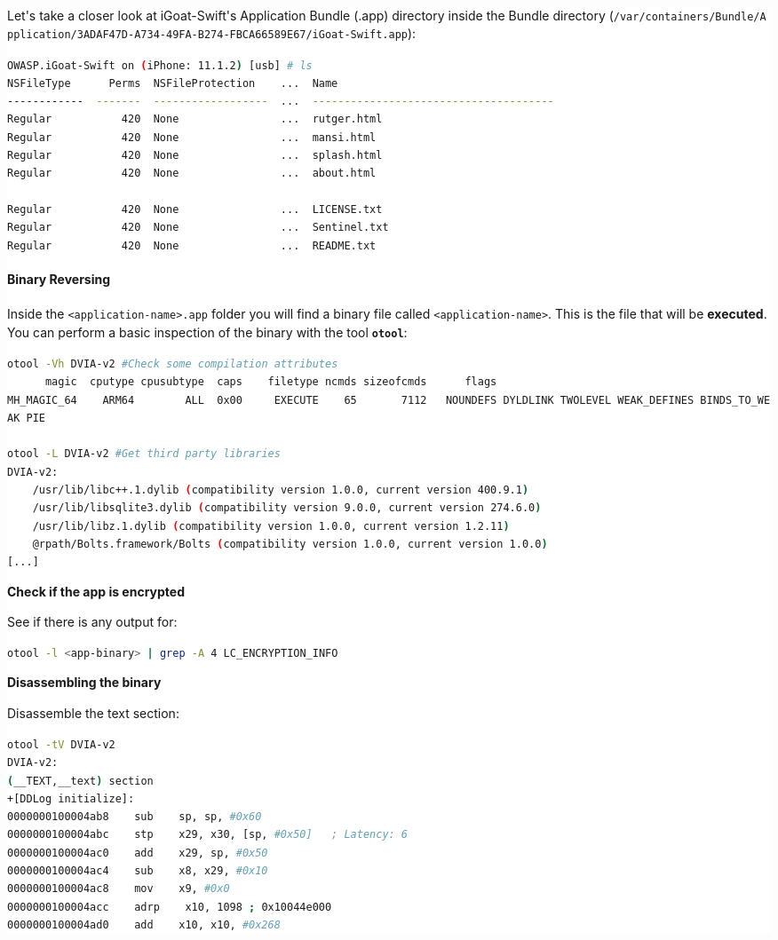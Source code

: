 Let's take a closer look at iGoat-Swift's Application Bundle (.app) directory inside the Bundle directory (`/var/containers/Bundle/Application/3ADAF47D-A734-49FA-B274-FBCA66589E67/iGoat-Swift.app`):

```bash
OWASP.iGoat-Swift on (iPhone: 11.1.2) [usb] # ls
NSFileType      Perms  NSFileProtection    ...  Name
------------  -------  ------------------  ...  --------------------------------------
Regular           420  None                ...  rutger.html
Regular           420  None                ...  mansi.html
Regular           420  None                ...  splash.html
Regular           420  None                ...  about.html

Regular           420  None                ...  LICENSE.txt
Regular           420  None                ...  Sentinel.txt
Regular           420  None                ...  README.txt
```

#### Binary Reversing

Inside the `<application-name>.app` folder you will find a binary file called `<application-name>`. This is the file that will be **executed**. You can perform a basic inspection of the binary with the tool **`otool`**:

```bash
otool -Vh DVIA-v2 #Check some compilation attributes
      magic  cputype cpusubtype  caps    filetype ncmds sizeofcmds      flags
MH_MAGIC_64    ARM64        ALL  0x00     EXECUTE    65       7112   NOUNDEFS DYLDLINK TWOLEVEL WEAK_DEFINES BINDS_TO_WEAK PIE

otool -L DVIA-v2 #Get third party libraries
DVIA-v2:
    /usr/lib/libc++.1.dylib (compatibility version 1.0.0, current version 400.9.1)
    /usr/lib/libsqlite3.dylib (compatibility version 9.0.0, current version 274.6.0)
    /usr/lib/libz.1.dylib (compatibility version 1.0.0, current version 1.2.11)
    @rpath/Bolts.framework/Bolts (compatibility version 1.0.0, current version 1.0.0)
[...]
```

**Check if the app is encrypted**

See if there is any output for:

```bash
otool -l <app-binary> | grep -A 4 LC_ENCRYPTION_INFO
```

**Disassembling the binary**

Disassemble the text section:

```bash
otool -tV DVIA-v2
DVIA-v2:
(__TEXT,__text) section
+[DDLog initialize]:
0000000100004ab8    sub    sp, sp, #0x60
0000000100004abc    stp    x29, x30, [sp, #0x50]   ; Latency: 6
0000000100004ac0    add    x29, sp, #0x50
0000000100004ac4    sub    x8, x29, #0x10
0000000100004ac8    mov    x9, #0x0
0000000100004acc    adrp    x10, 1098 ; 0x10044e000
0000000100004ad0    add    x10, x10, #0x268
```

